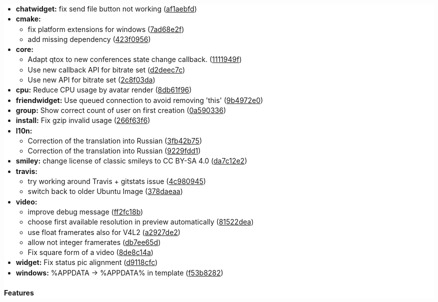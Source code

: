* **chatwidget:**  fix send file button not working ([af1aebfd](https://github.com/qTox/qTox/commit/af1aebfd1a7409ea821be2a616067561b62751c0))
* **cmake:**
  *  fix platform extensions for windows ([7ad68e2f](https://github.com/qTox/qTox/commit/7ad68e2f43b458cd00ca27b9cfb20abf0b9ae46c))
  *  add missing dependency ([423f0956](https://github.com/qTox/qTox/commit/423f095622824a34d081fb69bddd83cddf83ca03))
* **core:**
  *  Adapt qtox to new conferences state change callback. ([1111949f](https://github.com/qTox/qTox/commit/1111949f450fb4fe63321386f7f452ee1663f07a))
  *  Use new callback API for bitrate set ([d2deec7c](https://github.com/qTox/qTox/commit/d2deec7c554b3df651fe789dfb7964748329eff4))
  *  Use new API for bitrate set ([2c8f03da](https://github.com/qTox/qTox/commit/2c8f03dada443e30d6189050c7cf6d42e01827c5))
* **cpu:**  Reduce CPU usage by avatar render ([8db61f96](https://github.com/qTox/qTox/commit/8db61f96ec78ac53479dd8db36eb192f6a1ddbcd))
* **friendwidget:**  Use queued connection to avoid removing 'this' ([9b4972e0](https://github.com/qTox/qTox/commit/9b4972e0459de2921370cda9de645eb64e37ecfc))
* **group:**  Show correct count of user on first creation ([0a590336](https://github.com/qTox/qTox/commit/0a590336b1467405a903464085dcdfc4474f93e6))
* **install:**  Fix gzip invalid usage ([266f63f6](https://github.com/qTox/qTox/commit/266f63f6dfb1869aa2339d48cdc9b52ece3597ce))
* **l10n:**
  *  Correction of the translation into Russian ([3fb42b75](https://github.com/qTox/qTox/commit/3fb42b75d75bf6c0240748ffff368b912b14a838))
  *  Correction of the translation into Russian ([9229fdd1](https://github.com/qTox/qTox/commit/9229fdd17e013a8bd60102648a200734890c2140))
* **smiley:**  change license of classic smileys to CC BY-SA 4.0 ([da7c12e2](https://github.com/qTox/qTox/commit/da7c12e20cac1ac7340b4bb4ec89f782e2e4a159))
* **travis:**
  *  try working around Travis + gitstats issue ([4c980945](https://github.com/qTox/qTox/commit/4c98094551ff4a1e7377a206b72fedd470b8be96))
  *  switch back to older Ubuntu Image ([378daeaa](https://github.com/qTox/qTox/commit/378daeaad4c5992a7acd2b650ff081d213556e10))
* **video:**
  *  improve debug message ([ff2fc18b](https://github.com/qTox/qTox/commit/ff2fc18be164fcbc89bfd46d64f4b0096a97aee5))
  *  choose first available resolution in preview automatically ([81522dea](https://github.com/qTox/qTox/commit/81522deabdc3fb11fd8d3e1feb59274a96583121))
  *  use float framerates also for V4L2 ([a2927de2](https://github.com/qTox/qTox/commit/a2927de27d4776b52303e07c07ce89e8dadf86c5))
  *  allow not integer framerates ([db7ee65d](https://github.com/qTox/qTox/commit/db7ee65d0efbe23a45e385a148b20701e521a5c5))
  *  Fix square form of a video ([8de8c14a](https://github.com/qTox/qTox/commit/8de8c14a76908cf84a322a0bfd9e2c7ad2b4fa16))
* **widget:**  Fix status pic alignment ([d9118cfc](https://github.com/qTox/qTox/commit/d9118cfc71e2b030914187df7fd9fb3d98378cf1))
* **windows:**  %APPDATA -> %APPDATA% in template ([f53b8282](https://github.com/qTox/qTox/commit/f53b82825bf76be5a6793d18f2d102ed7b222313))

#### Features
